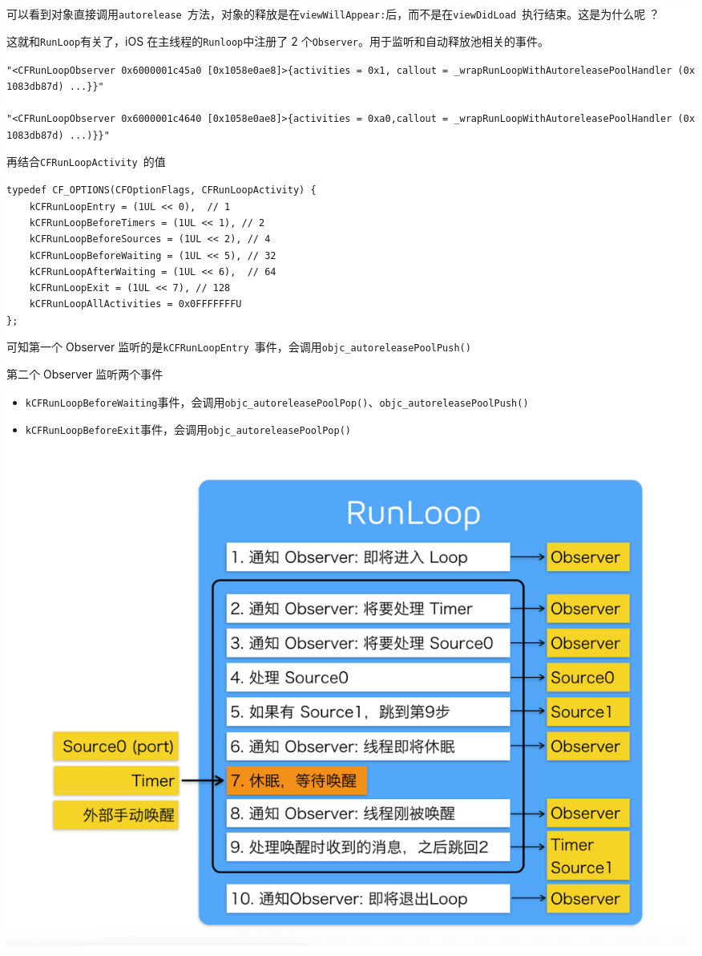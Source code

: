 可以看到对象直接调用`autorelease `方法，对象的释放是在`viewWillAppear:`后，而不是在`viewDidLoad `执行结束。这是为什么呢 ？

这就和`RunLoop`有关了，iOS 在主线程的`Runloop`中注册了 2 个`Observer`。用于监听和自动释放池相关的事件。

```
"<CFRunLoopObserver 0x6000001c45a0 [0x1058e0ae8]>{activities = 0x1, callout = _wrapRunLoopWithAutoreleasePoolHandler (0x1083db87d) ...}}"

"<CFRunLoopObserver 0x6000001c4640 [0x1058e0ae8]>{activities = 0xa0,callout = _wrapRunLoopWithAutoreleasePoolHandler (0x1083db87d) ...)}}"
```

再结合`CFRunLoopActivity `的值

```
typedef CF_OPTIONS(CFOptionFlags, CFRunLoopActivity) {
    kCFRunLoopEntry = (1UL << 0),  // 1
    kCFRunLoopBeforeTimers = (1UL << 1), // 2
    kCFRunLoopBeforeSources = (1UL << 2), // 4
    kCFRunLoopBeforeWaiting = (1UL << 5), // 32
    kCFRunLoopAfterWaiting = (1UL << 6),  // 64
    kCFRunLoopExit = (1UL << 7), // 128
    kCFRunLoopAllActivities = 0x0FFFFFFFU
};
```

可知第一个 Observer 监听的是`kCFRunLoopEntry `事件，会调用`objc_autoreleasePoolPush()`

第二个 Observer 监听两个事件

- `kCFRunLoopBeforeWaiting`事件，会调用`objc_autoreleasePoolPop()`、`objc_autoreleasePoolPush()`

- `kCFRunLoopBeforeExit`事件，会调用`objc_autoreleasePoolPop()`


![](../Images/iOS/AutoReleasePool/AutoreleasePool_image0106.png)
